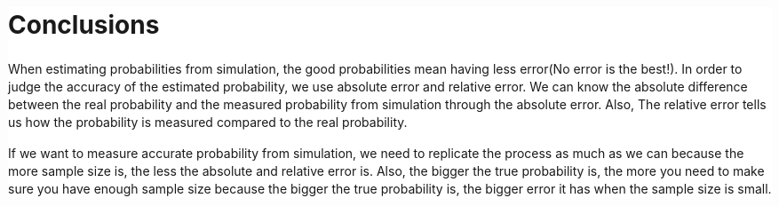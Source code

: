 # Conclusions

When estimating probabilities from simulation, the good probabilities
mean having less error(No error is the best\!). In order to judge the
accuracy of the estimated probability, we use absolute error and
relative error. We can know the absolute difference between the real
probability and the measured probability from simulation through the
absolute error. Also, The relative error tells us how the probability is
measured compared to the real probability.

If we want to measure accurate probability from simulation, we need to
replicate the process as much as we can because the more sample size is,
the less the absolute and relative error is. Also, the bigger the true
probability is, the more you need to make sure you have enough sample
size because the bigger the true probability is, the bigger error it has
when the sample size is small.
